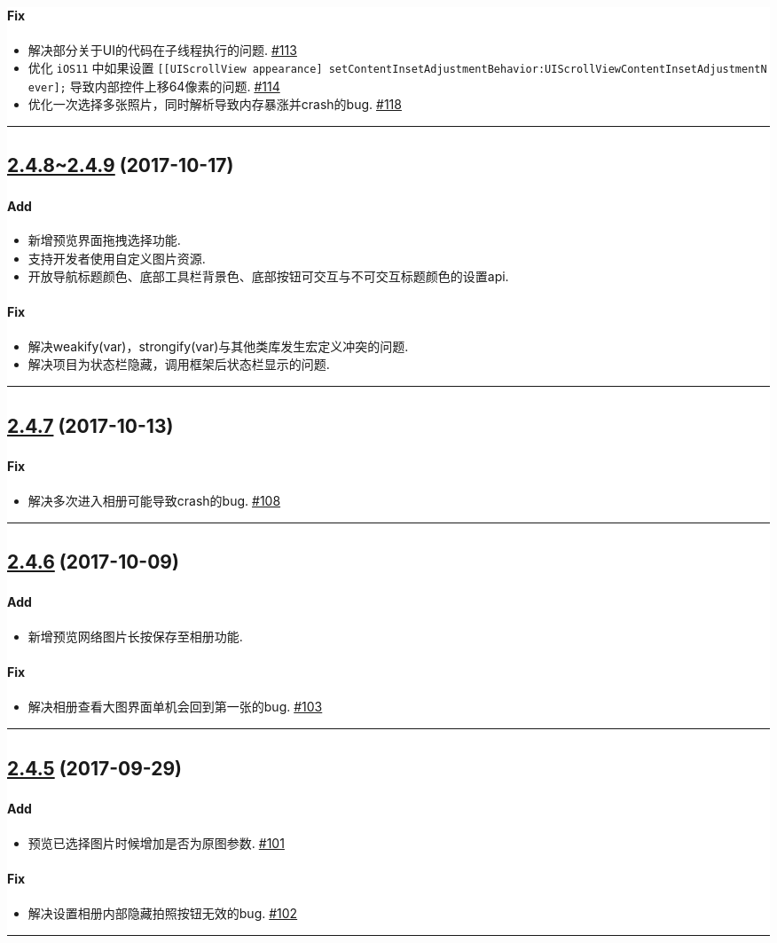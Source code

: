 #### Fix
* 解决部分关于UI的代码在子线程执行的问题. [#113](https://github.com/longitachi/ZLPhotoBrowser/issues/113)
* 优化 `iOS11` 中如果设置 `[[UIScrollView appearance] setContentInsetAdjustmentBehavior:UIScrollViewContentInsetAdjustmentNever];` 导致内部控件上移64像素的问题. [#114](https://github.com/longitachi/ZLPhotoBrowser/issues/114)
* 优化一次选择多张照片，同时解析导致内存暴涨并crash的bug. [#118](https://github.com/longitachi/ZLPhotoBrowser/issues/118)

---

## [2.4.8~2.4.9](https://github.com/longitachi/ZLPhotoBrowser/releases/tag/2.4.9) (2017-10-17)

#### Add
* 新增预览界面拖拽选择功能.
* 支持开发者使用自定义图片资源.
* 开放导航标题颜色、底部工具栏背景色、底部按钮可交互与不可交互标题颜色的设置api.

#### Fix
* 解决weakify(var)，strongify(var)与其他类库发生宏定义冲突的问题.
* 解决项目为状态栏隐藏，调用框架后状态栏显示的问题.

---

## [2.4.7](https://github.com/longitachi/ZLPhotoBrowser/releases/tag/2.4.7) (2017-10-13)

#### Fix
* 解决多次进入相册可能导致crash的bug. [#108](https://github.com/longitachi/ZLPhotoBrowser/issues/108)

---

## [2.4.6](https://github.com/longitachi/ZLPhotoBrowser/releases/tag/2.4.6) (2017-10-09)

#### Add
* 新增预览网络图片长按保存至相册功能.

#### Fix
* 解决相册查看大图界面单机会回到第一张的bug. [#103](https://github.com/longitachi/ZLPhotoBrowser/issues/103)

---

## [2.4.5](https://github.com/longitachi/ZLPhotoBrowser/releases/tag/2.4.5) (2017-09-29)

#### Add
* 预览已选择图片时候增加是否为原图参数. [#101](https://github.com/longitachi/ZLPhotoBrowser/issues/101)

#### Fix
* 解决设置相册内部隐藏拍照按钮无效的bug. [#102](https://github.com/longitachi/ZLPhotoBrowser/issues/101)

---